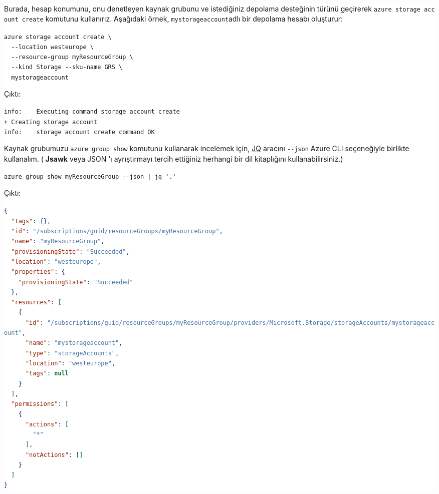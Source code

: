 Burada, hesap konumunu, onu denetleyen kaynak grubunu ve istediğiniz depolama desteğinin türünü geçirerek `azure storage account create` komutunu kullanırız. Aşağıdaki örnek, `mystorageaccount`adlı bir depolama hesabı oluşturur:

```azurecli
azure storage account create \  
  --location westeurope \
  --resource-group myResourceGroup \
  --kind Storage --sku-name GRS \
  mystorageaccount
```

Çıktı:

```azurecli
info:    Executing command storage account create
+ Creating storage account
info:    storage account create command OK
```

Kaynak grubumuzu `azure group show` komutunu kullanarak incelemek için, [JQ](https://stedolan.github.io/jq/) aracını `--json` Azure CLI seçeneğiyle birlikte kullanalım. ( **Jsawk** veya JSON 'ı ayrıştırmayı tercih ettiğiniz herhangi bir dil kitaplığını kullanabilirsiniz.)

```azurecli
azure group show myResourceGroup --json | jq '.'
```

Çıktı:

```json
{
  "tags": {},
  "id": "/subscriptions/guid/resourceGroups/myResourceGroup",
  "name": "myResourceGroup",
  "provisioningState": "Succeeded",
  "location": "westeurope",
  "properties": {
    "provisioningState": "Succeeded"
  },
  "resources": [
    {
      "id": "/subscriptions/guid/resourceGroups/myResourceGroup/providers/Microsoft.Storage/storageAccounts/mystorageaccount",
      "name": "mystorageaccount",
      "type": "storageAccounts",
      "location": "westeurope",
      "tags": null
    }
  ],
  "permissions": [
    {
      "actions": [
        "*"
      ],
      "notActions": []
    }
  ]
}
```
